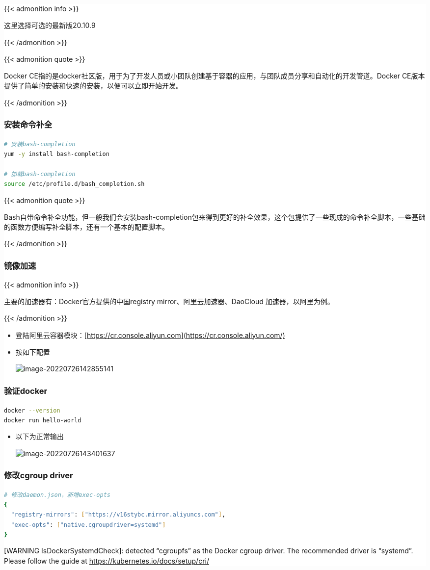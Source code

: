 {{< admonition info >}}

这里选择可选的最新版20.10.9

{{< /admonition >}}

{{< admonition quote >}}

Docker CE指的是docker社区版，用于为了开发人员或小团队创建基于容器的应用，与团队成员分享和自动化的开发管道。Docker CE版本提供了简单的安装和快速的安装，以便可以立即开始开发。

{{< /admonition >}}

### 安装命令补全

```bash
# 安装bash-completion
yum -y install bash-completion

# 加载bash-completion
source /etc/profile.d/bash_completion.sh
```

{{< admonition quote >}}

Bash自带命令补全功能，但一般我们会安装bash-completion包来得到更好的补全效果，这个包提供了一些现成的命令补全脚本，一些基础的函数方便编写补全脚本，还有一个基本的配置脚本。

{{< /admonition >}}

### 镜像加速

{{< admonition info >}}

主要的加速器有：Docker官方提供的中国registry mirror、阿里云加速器、DaoCloud 加速器，以阿里为例。

{{< /admonition >}}

+ 登陆阿里云容器模块：[https://cr.console.aliyun.com](https://cr.console.aliyun.com/)

+ 按如下配置

  ![image-20220726142855141](https://dylanblog.oss-cn-beijing.aliyuncs.com/2022-07-28-k8s-deploy-manually/image-20220726142855141.png)

### 验证docker

```bash
docker --version
docker run hello-world
```

+ 以下为正常输出

  ![image-20220726143401637](https://dylanblog.oss-cn-beijing.aliyuncs.com/2022-07-28-k8s-deploy-manually/image-20220726143401637.png)

### 修改cgroup driver

```bash
# 修改daemon.json，新增exec-opts
{
  "registry-mirrors": ["https://v16stybc.mirror.aliyuncs.com"],
  "exec-opts": ["native.cgroupdriver=systemd"]
}
```


[WARNING IsDockerSystemdCheck]: detected “cgroupfs” as the Docker cgroup driver. The recommended driver is “systemd”. Please follow the guide at https://kubernetes.io/docs/setup/cri/